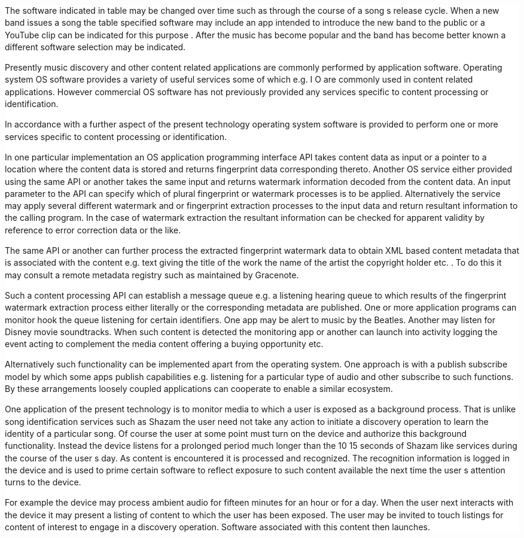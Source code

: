  The software indicated in table may be changed over time such as through the course of a song s release cycle. When a new band issues a song the table specified software may include an app intended to introduce the new band to the public or a YouTube clip can be indicated for this purpose . After the music has become popular and the band has become better known a different software selection may be indicated. 

Presently music discovery and other content related applications are commonly performed by application software. Operating system OS software provides a variety of useful services some of which e.g. I O are commonly used in content related applications. However commercial OS software has not previously provided any services specific to content processing or identification.

In accordance with a further aspect of the present technology operating system software is provided to perform one or more services specific to content processing or identification.

In one particular implementation an OS application programming interface API takes content data as input or a pointer to a location where the content data is stored and returns fingerprint data corresponding thereto. Another OS service either provided using the same API or another takes the same input and returns watermark information decoded from the content data. An input parameter to the API can specify which of plural fingerprint or watermark processes is to be applied. Alternatively the service may apply several different watermark and or fingerprint extraction processes to the input data and return resultant information to the calling program. In the case of watermark extraction the resultant information can be checked for apparent validity by reference to error correction data or the like. 

The same API or another can further process the extracted fingerprint watermark data to obtain XML based content metadata that is associated with the content e.g. text giving the title of the work the name of the artist the copyright holder etc. . To do this it may consult a remote metadata registry such as maintained by Gracenote.

Such a content processing API can establish a message queue e.g. a listening hearing queue to which results of the fingerprint watermark extraction process either literally or the corresponding metadata are published. One or more application programs can monitor hook the queue listening for certain identifiers. One app may be alert to music by the Beatles. Another may listen for Disney movie soundtracks. When such content is detected the monitoring app or another can launch into activity logging the event acting to complement the media content offering a buying opportunity etc.

Alternatively such functionality can be implemented apart from the operating system. One approach is with a publish subscribe model by which some apps publish capabilities e.g. listening for a particular type of audio and other subscribe to such functions. By these arrangements loosely coupled applications can cooperate to enable a similar ecosystem.

One application of the present technology is to monitor media to which a user is exposed as a background process. That is unlike song identification services such as Shazam the user need not take any action to initiate a discovery operation to learn the identity of a particular song. Of course the user at some point must turn on the device and authorize this background functionality. Instead the device listens for a prolonged period much longer than the 10 15 seconds of Shazam like services during the course of the user s day. As content is encountered it is processed and recognized. The recognition information is logged in the device and is used to prime certain software to reflect exposure to such content available the next time the user s attention turns to the device.

For example the device may process ambient audio for fifteen minutes for an hour or for a day. When the user next interacts with the device it may present a listing of content to which the user has been exposed. The user may be invited to touch listings for content of interest to engage in a discovery operation. Software associated with this content then launches.
